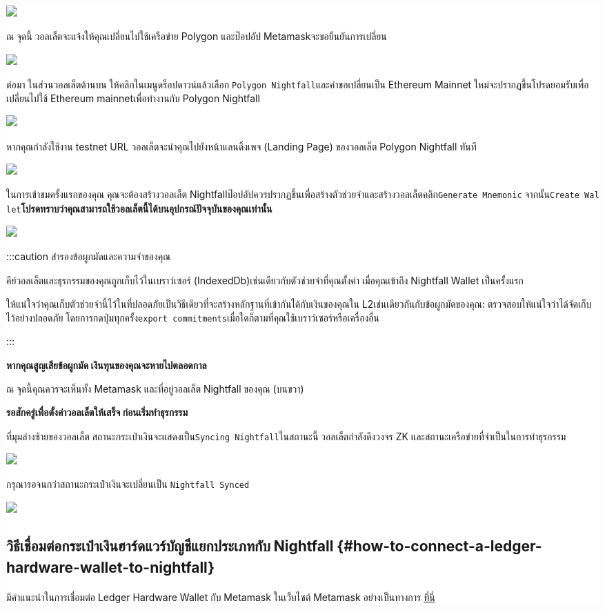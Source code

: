 ![](../imgs/tools-wallet/polygon-wallet-click-nf.png)

ณ จุดนี้ วอลเล็ตจะแจ้งให้คุณเปลี่ยนไปใช้เครือข่าย Polygon และป๊อปอัป Metamaskจะขอยืนยันการเปลี่ยน

![](../imgs/tools-wallet/polygon-network.png)

ต่อมา ในส่วนวอลเล็ตด้านบน ให้คลิกในเมนูดร็อปดาวน์แล้วเลือก `Polygon Nightfall`และคำขอเปลี่ยนเป็น Ethereum Mainnet ใหม่จะปรากฏขึ้นโปรดยอมรับเพื่อเปลี่ยนไปใช้ Ethereum mainnetเพื่อทำงานกับ Polygon Nightfall

![](../imgs/tools-wallet/polygon-network-dropdown-nf.png)

หากคุณกำลังใช้งาน testnet URL วอลเล็ตจะนำคุณไปยังหน้าแลนดิ้งเพจ (Landing Page) ของวอลเล็ต Polygon Nightfall ทันที

![](../imgs/tools-wallet/wallet-main-screen.png)

ในการเข้าชมครั้งแรกของคุณ คุณจะต้องสร้างวอลเล็ต Nightfallป๊อปอัปควรปรากฏขึ้นเพื่อสร้างตัวช่วยจำและสร้างวอลเล็ตคลิก`Generate Mnemonic` จากนั้น`Create Wallet`**โปรดทราบว่าคุณสามารถใช้วอลเล็ตนี้ได้บนอุปกรณ์ปัจจุบันของคุณเท่านั้น**

![](../imgs/tools-wallet/generate-mnemonic-create-wallet.png)

:::caution สำรองข้อผูกมัดและความจำของคุณ

คีย์วอลเล็ตและธุรกรรมของคุณถูกเก็บไว้ในเบราว์เซอร์ (IndexedDb)เช่นเดียวกับตัวช่วยจำที่คุณตั้งค่า เมื่อคุณเข้าถึง Nightfall Wallet เป็นครั้งแรก

ให้แน่ใจว่าคุณเก็บตัวช่วยจำนี้ไว้ในที่ปลอดภัยเป็นวิธีเดียวที่จะสร้างหลักฐานที่เข้ากันได้กับเงินของคุณใน L2เช่นเดียวกันกับข้อผูกมัดของคุณ: ตรวจสอบให้แน่ใจว่าได้จัดเก็บไว้อย่างปลอดภัย โดยการกดปุ่มทุกครั้ง`export commitments`เมื่อใดก็ตามที่คุณใช้เบราว์เซอร์หรือเครื่องอื่น

:::

**หากคุณสูญเสียข้อผูกมัด เงินทุนของคุณจะหายไปตลอดกาล**


ณ จุดนี้คุณควรจะเห็นทั้ง Metamask และที่อยู่วอลเล็ต Nightfall ของคุณ (บนขวา)

**รอสักครู่เพื่อตั้งค่าวอลเล็ตให้เสร็จ ก่อนเริ่มทำธุรกรรม**

ที่มุมล่างซ้ายของวอลเล็ต สถานะกระเป๋าเงินจะแสดงเป็น`Syncing Nightfall`ในสถานะนี้ วอลเล็ตกำลังดึงวงจร ZK และสถานะเครือข่ายที่จำเป็นในการทำธุรกรรม

![](../imgs/tools-wallet/wallet-state-syncing.png)

กรุณารอจนกว่าสถานะกระเป๋าเงินจะเปลี่ยนเป็น `Nightfall Synced`

![](../imgs/tools-wallet/wallet-state-synced.png)


## วิธีเชื่อมต่อกระเป๋าเงินฮาร์ดแวร์บัญชีแยกประเภทกับ Nightfall {#how-to-connect-a-ledger-hardware-wallet-to-nightfall}
มีคำแนะนำในการเชื่อมต่อ Ledger Hardware Wallet กับ Metamask ในเว็บไซต์ Metamask อย่างเป็นทางการ [ที่นี่](https://support.ledger.com/hc/en-us/articles/4404366864657-How-to-access-your-Ledger-Ethereum-ETH-account-via-Metamask?docs=true)
